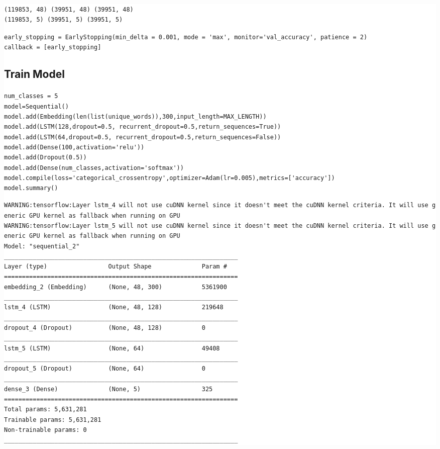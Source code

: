     (119853, 48) (39951, 48) (39951, 48)
    (119853, 5) (39951, 5) (39951, 5)
    


```
early_stopping = EarlyStopping(min_delta = 0.001, mode = 'max', monitor='val_accuracy', patience = 2)
callback = [early_stopping]
```

## Train Model


```
num_classes = 5
model=Sequential()
model.add(Embedding(len(list(unique_words)),300,input_length=MAX_LENGTH))
model.add(LSTM(128,dropout=0.5, recurrent_dropout=0.5,return_sequences=True))
model.add(LSTM(64,dropout=0.5, recurrent_dropout=0.5,return_sequences=False))
model.add(Dense(100,activation='relu'))
model.add(Dropout(0.5))
model.add(Dense(num_classes,activation='softmax'))
model.compile(loss='categorical_crossentropy',optimizer=Adam(lr=0.005),metrics=['accuracy'])
model.summary()
```

    WARNING:tensorflow:Layer lstm_4 will not use cuDNN kernel since it doesn't meet the cuDNN kernel criteria. It will use generic GPU kernel as fallback when running on GPU
    WARNING:tensorflow:Layer lstm_5 will not use cuDNN kernel since it doesn't meet the cuDNN kernel criteria. It will use generic GPU kernel as fallback when running on GPU
    Model: "sequential_2"
    _________________________________________________________________
    Layer (type)                 Output Shape              Param #   
    =================================================================
    embedding_2 (Embedding)      (None, 48, 300)           5361900   
    _________________________________________________________________
    lstm_4 (LSTM)                (None, 48, 128)           219648    
    _________________________________________________________________
    dropout_4 (Dropout)          (None, 48, 128)           0         
    _________________________________________________________________
    lstm_5 (LSTM)                (None, 64)                49408     
    _________________________________________________________________
    dropout_5 (Dropout)          (None, 64)                0         
    _________________________________________________________________
    dense_3 (Dense)              (None, 5)                 325       
    =================================================================
    Total params: 5,631,281
    Trainable params: 5,631,281
    Non-trainable params: 0
    _________________________________________________________________
    
